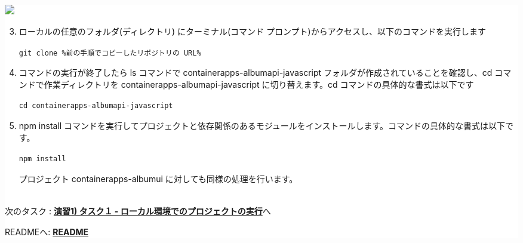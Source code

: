    <img src="../images/common-04-02.png" width="700">

3. ローカルの任意のフォルダ(ディレクトリ) にターミナル(コマンド プロンプト)からアクセスし、以下のコマンドを実行します

   ```git clone %前の手順でコピーしたリポジトリの URL% ```

4. コマンドの実行が終了したら ls コマンドで containerapps-albumapi-javascript フォルダが作成されていることを確認し、cd コマンドで作業ディレクトリを containerapps-albumapi-javascript に切り替えます。cd コマンドの具体的な書式は以下です

   ```cd containerapps-albumapi-javascript```

5. npm install コマンドを実行してプロジェクトと依存関係のあるモジュールをインストールします。コマンドの具体的な書式は以下です。

   ```npm install``` 

   プロジェクト containerapps-albumui に対しても同様の処理を行います。　
<br><br>

次のタスク : [**演習1) タスク１ - ローカル環境でのプロジェクトの実行**](P1-01.md)へ

READMEへ: [**README**](../README.md#%E6%93%8D%E4%BD%9C%E6%89%8B%E9%A0%86)
